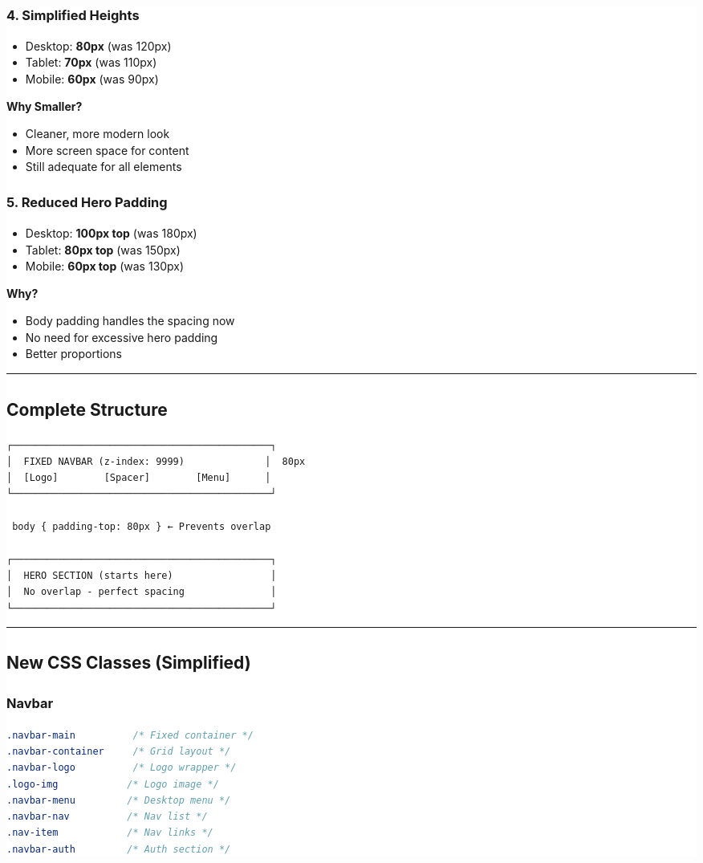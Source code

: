 ### 4. Simplified Heights
- Desktop: **80px** (was 120px)
- Tablet: **70px** (was 110px)
- Mobile: **60px** (was 90px)

**Why Smaller?**
- Cleaner, more modern look
- More screen space for content
- Still adequate for all elements

### 5. Reduced Hero Padding
- Desktop: **100px top** (was 180px)
- Tablet: **80px top** (was 150px)
- Mobile: **60px top** (was 130px)

**Why?**
- Body padding handles the spacing now
- No need for excessive hero padding
- Better proportions

---

## Complete Structure

```
┌─────────────────────────────────────────────┐
│  FIXED NAVBAR (z-index: 9999)              │  80px
│  [Logo]        [Spacer]        [Menu]      │
└─────────────────────────────────────────────┘

 body { padding-top: 80px } ← Prevents overlap

┌─────────────────────────────────────────────┐
│  HERO SECTION (starts here)                 │
│  No overlap - perfect spacing               │
└─────────────────────────────────────────────┘
```

---

## New CSS Classes (Simplified)

### Navbar
```css
.navbar-main          /* Fixed container */
.navbar-container     /* Grid layout */
.navbar-logo          /* Logo wrapper */
.logo-img            /* Logo image */
.navbar-menu         /* Desktop menu */
.navbar-nav          /* Nav list */
.nav-item            /* Nav links */
.navbar-auth         /* Auth section */
```
